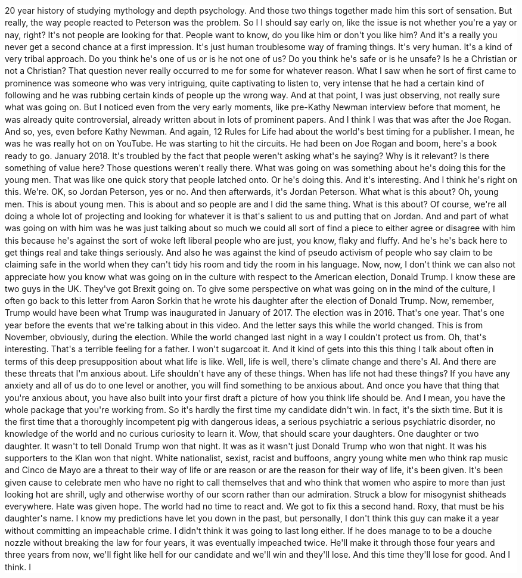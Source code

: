 20 year history of studying mythology and depth psychology. And those two things together made him this sort of sensation. But really, the way people reacted to Peterson was the problem. So I I should say early on, like the issue is not whether you're a yay or nay, right? It's not people are looking for that. People want to know, do you like him or don't you like him? And it's a really you never get a second chance at a first impression. It's just human troublesome way of framing things. It's very human. It's a kind of very tribal approach. Do you think he's one of us or is he not one of us? Do you think he's safe or is he unsafe? Is he a Christian or not a Christian? That question never really occurred to me for some for whatever reason. What I saw when he sort of first came to prominence was someone who was very intriguing, quite captivating to listen to, very intense that he had a certain kind of following and he was rubbing certain kinds of people up the wrong way. And at that point, I was just observing, not really sure what was going on. But I noticed even from the very early moments, like pre-Kathy Newman interview before that moment, he was already quite controversial, already written about in lots of prominent papers. And I think I was that was after the Joe Rogan. And so, yes, even before Kathy Newman. And again, 12 Rules for Life had about the world's best timing for a publisher. I mean, he was he was really hot on on YouTube. He was starting to hit the circuits. He had been on Joe Rogan and boom, here's a book ready to go. January 2018. It's troubled by the fact that people weren't asking what's he saying? Why is it relevant? Is there something of value here? Those questions weren't really there. What was going on was something about he's doing this for the young men. That was like one quick story that people latched onto. Or he's doing this. And it's interesting. And I think he's right on this. We're. OK, so Jordan Peterson, yes or no. And then afterwards, it's Jordan Peterson. What what is this about? Oh, young men. This is about young men. This is about and so people are and I did the same thing. What is this about? Of course, we're all doing a whole lot of projecting and looking for whatever it is that's salient to us and putting that on Jordan. And and part of what was going on with him was he was just talking about so much we could all sort of find a piece to either agree or disagree with him this because he's against the sort of woke left liberal people who are just, you know, flaky and fluffy. And he's he's back here to get things real and take things seriously. And also he was against the kind of pseudo activism of people who say claim to be claiming safe in the world when they can't tidy his room and tidy the room in his language. Now, now, I don't think we can also not appreciate how you know what was going on in the culture with respect to the American election, Donald Trump. I know these are two guys in the UK. They've got Brexit going on. To give some perspective on what was going on in the mind of the culture, I often go back to this letter from Aaron Sorkin that he wrote his daughter after the election of Donald Trump. Now, remember, Trump would have been what Trump was inaugurated in January of 2017. The election was in 2016. That's one year. That's one year before the events that we're talking about in this video. And the letter says this while the world changed. This is from November, obviously, during the election. While the world changed last night in a way I couldn't protect us from. Oh, that's interesting. That's a terrible feeling for a father. I won't sugarcoat it. And it kind of gets into this this thing I talk about often in terms of this deep presupposition about what life is like. Well, life is well, there's climate change and there's AI. And there are these threats that I'm anxious about. Life shouldn't have any of these things. When has life not had these things? If you have any anxiety and all of us do to one level or another, you will find something to be anxious about. And once you have that thing that you're anxious about, you have also built into your first draft a picture of how you think life should be. And I mean, you have the whole package that you're working from. So it's hardly the first time my candidate didn't win. In fact, it's the sixth time. But it is the first time that a thoroughly incompetent pig with dangerous ideas, a serious psychiatric a serious psychiatric disorder, no knowledge of the world and no curious curiosity to learn it. Wow, that should scare your daughters. One daughter or two daughter. It wasn't to tell Donald Trump won that night. It was as it wasn't just Donald Trump who won that night. It was his supporters to the Klan won that night. White nationalist, sexist, racist and buffoons, angry young white men who think rap music and Cinco de Mayo are a threat to their way of life or are reason or are the reason for their way of life, it's been given. It's been given cause to celebrate men who have no right to call themselves that and who think that women who aspire to more than just looking hot are shrill, ugly and otherwise worthy of our scorn rather than our admiration. Struck a blow for misogynist shitheads everywhere. Hate was given hope. The world had no time to react and. We got to fix this a second hand. Roxy, that must be his daughter's name. I know my predictions have let you down in the past, but personally, I don't think this guy can make it a year without committing an impeachable crime. I didn't think it was going to last long either. If he does manage to to be a douche nozzle without breaking the law for four years, it was eventually impeached twice. He'll make it through those four years and three years from now, we'll fight like hell for our candidate and we'll win and they'll lose. And this time they'll lose for good. And I think. I